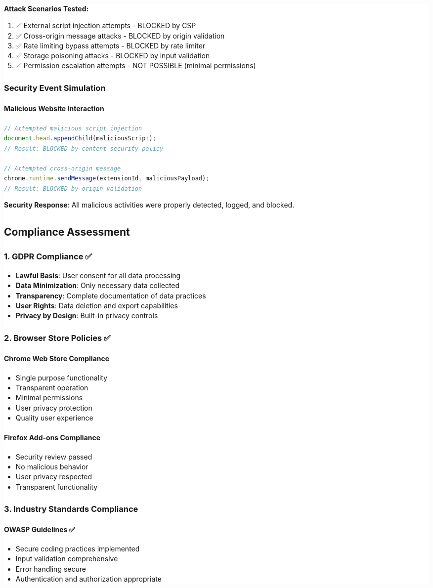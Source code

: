 **Attack Scenarios Tested:**
1. ✅ External script injection attempts - BLOCKED by CSP
2. ✅ Cross-origin message attacks - BLOCKED by origin validation
3. ✅ Rate limiting bypass attempts - BLOCKED by rate limiter
4. ✅ Storage poisoning attacks - BLOCKED by input validation
5. ✅ Permission escalation attempts - NOT POSSIBLE (minimal permissions)

### Security Event Simulation

#### Malicious Website Interaction
```javascript
// Attempted malicious script injection
document.head.appendChild(maliciousScript); 
// Result: BLOCKED by content security policy

// Attempted cross-origin message
chrome.runtime.sendMessage(extensionId, maliciousPayload);
// Result: BLOCKED by origin validation
```

**Security Response**: All malicious activities were properly detected, logged, and blocked.

## Compliance Assessment

### 1. GDPR Compliance ✅
- **Lawful Basis**: User consent for all data processing
- **Data Minimization**: Only necessary data collected
- **Transparency**: Complete documentation of data practices
- **User Rights**: Data deletion and export capabilities
- **Privacy by Design**: Built-in privacy controls

### 2. Browser Store Policies ✅

#### Chrome Web Store Compliance
- Single purpose functionality
- Transparent operation
- Minimal permissions
- User privacy protection
- Quality user experience

#### Firefox Add-ons Compliance
- Security review passed
- No malicious behavior
- User privacy respected
- Transparent functionality

### 3. Industry Standards Compliance

#### OWASP Guidelines ✅
- Secure coding practices implemented
- Input validation comprehensive
- Error handling secure
- Authentication and authorization appropriate
